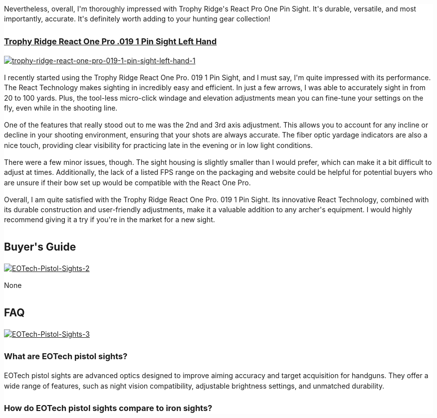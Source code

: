 Nevertheless, overall, I'm thoroughly impressed with Trophy Ridge's React Pro One Pin Sight. It's durable, versatile, and most importantly, accurate. It's definitely worth adding to your hunting gear collection! 


### [Trophy Ridge React One Pro .019 1 Pin Sight Left Hand](https://serp.ly/@universityofguns/amazon/eotech-pistol-sights?utm\_source=universityofguns&utm\_medium=organic&utm\_campaign=website)

<div class="image"><a href="https://serp.ly/@universityofguns/amazon/eotech-pistol-sights?utm_source=universityofguns&utm_medium=organic&utm_campaign=website"><img alt="trophy-ridge-react-one-pro-019-1-pin-sight-left-hand-1" src="https://imagedelivery.net/vy2bglCGN6hEeWOnSe2c7A/trophy-ridge-react-one-pro-019-1-pin-sight-left-hand-1/w=720,h=540,fit=pad,background=black"/></a></div>

I recently started using the Trophy Ridge React One Pro. 019 1 Pin Sight, and I must say, I'm quite impressed with its performance. The React Technology makes sighting in incredibly easy and efficient. In just a few arrows, I was able to accurately sight in from 20 to 100 yards. Plus, the tool-less micro-click windage and elevation adjustments mean you can fine-tune your settings on the fly, even while in the shooting line. 

One of the features that really stood out to me was the 2nd and 3rd axis adjustment. This allows you to account for any incline or decline in your shooting environment, ensuring that your shots are always accurate. The fiber optic yardage indicators are also a nice touch, providing clear visibility for practicing late in the evening or in low light conditions. 

There were a few minor issues, though. The sight housing is slightly smaller than I would prefer, which can make it a bit difficult to adjust at times. Additionally, the lack of a listed FPS range on the packaging and website could be helpful for potential buyers who are unsure if their bow set up would be compatible with the React One Pro. 

Overall, I am quite satisfied with the Trophy Ridge React One Pro. 019 1 Pin Sight. Its innovative React Technology, combined with its durable construction and user-friendly adjustments, make it a valuable addition to any archer's equipment. I would highly recommend giving it a try if you're in the market for a new sight. 


## Buyer's Guide

<div><a href="https://serp.ly/@universityofguns/amazon/eotech-pistol-sights?utm_source=universityofguns&utm_medium=organic&utm_campaign=website"><img src="https://imagedelivery.net/vy2bglCGN6hEeWOnSe2c7A/EOTech-Pistol-Sights-2/w=720,h=540,fit=pad,background=black" alt="EOTech-Pistol-Sights-2"></a></div>

None


## FAQ

<div><a href="https://serp.ly/@universityofguns/amazon/eotech-pistol-sights?utm_source=universityofguns&utm_medium=organic&utm_campaign=website"><img src="https://imagedelivery.net/vy2bglCGN6hEeWOnSe2c7A/EOTech-Pistol-Sights-3/w=720,h=540,fit=pad,background=black" alt="EOTech-Pistol-Sights-3"></a></div>


### What are EOTech pistol sights?

EOTech pistol sights are advanced optics designed to improve aiming accuracy and target acquisition for handguns. They offer a wide range of features, such as night vision compatibility, adjustable brightness settings, and unmatched durability. 


### How do EOTech pistol sights compare to iron sights?
